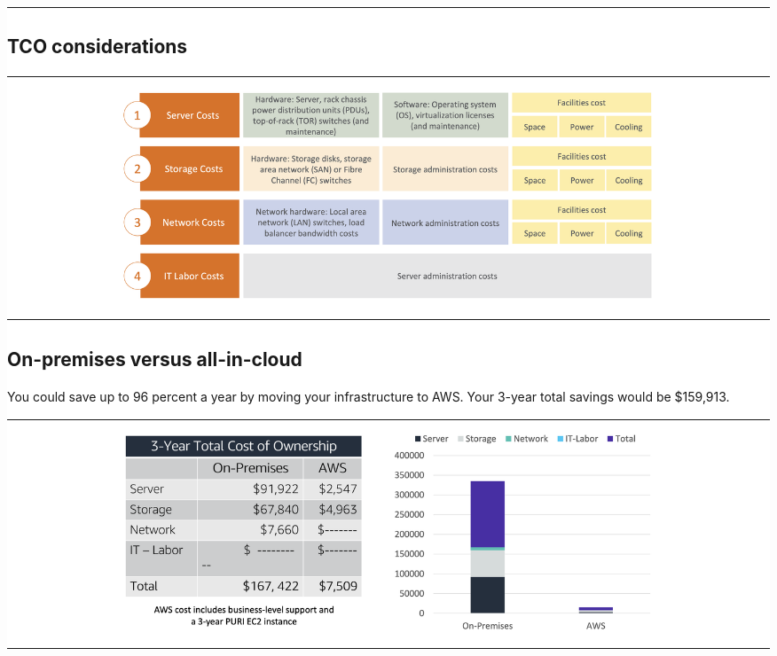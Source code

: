 </p>

---

## TCO considerations

---

<p style="text-align: center">
  <img  src="Media/TCO-Considerations.png" width="600" alt="TCO Considerations">
</p>

---

## On-premises versus all-in-cloud

You could save up to 96 percent a year by moving your infrastructure to AWS. Your 3-year total savings would be $159,913.

---

<p style="text-align: center">
  <img  src="Media/TCO-prem-vs-cloud.png" width="600" alt="On-premises versus in-cloud">
</p>

---